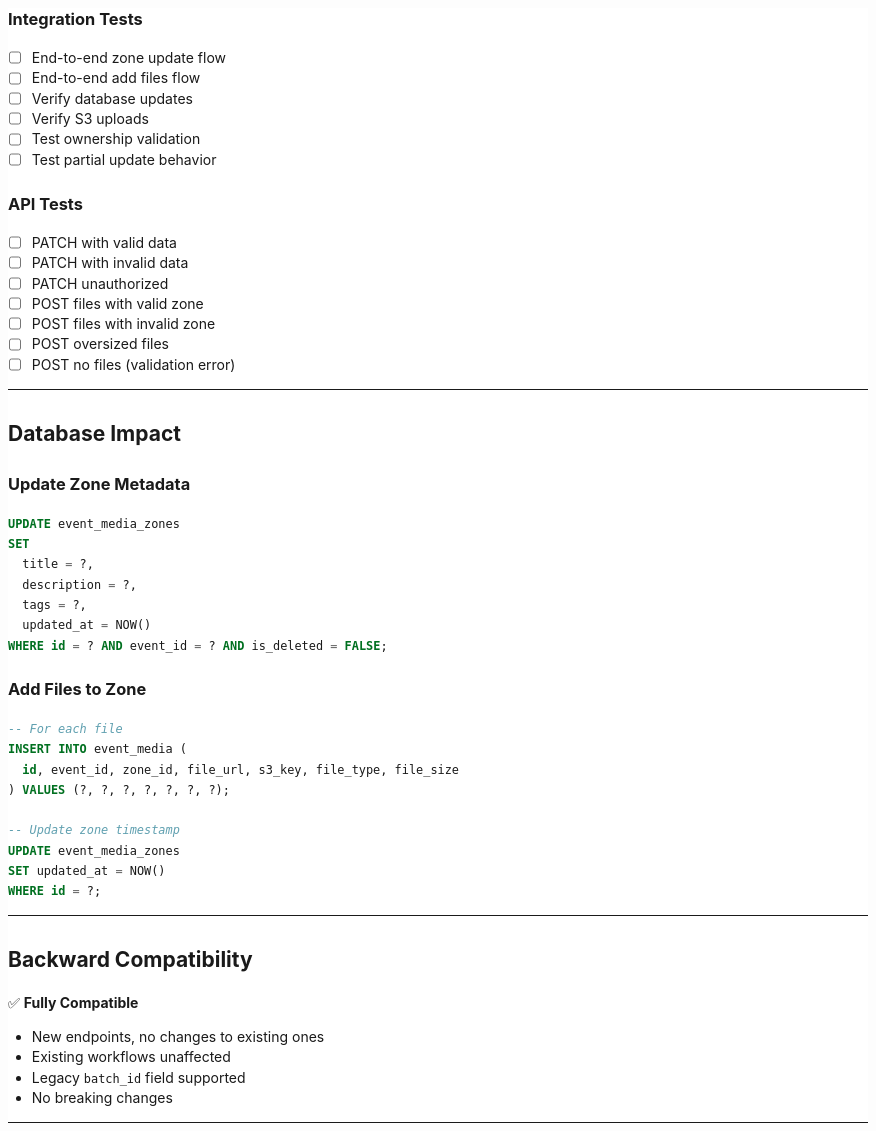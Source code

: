 ### Integration Tests
- [ ] End-to-end zone update flow
- [ ] End-to-end add files flow
- [ ] Verify database updates
- [ ] Verify S3 uploads
- [ ] Test ownership validation
- [ ] Test partial update behavior

### API Tests
- [ ] PATCH with valid data
- [ ] PATCH with invalid data
- [ ] PATCH unauthorized
- [ ] POST files with valid zone
- [ ] POST files with invalid zone
- [ ] POST oversized files
- [ ] POST no files (validation error)

---

## Database Impact

### Update Zone Metadata
```sql
UPDATE event_media_zones 
SET 
  title = ?,
  description = ?,
  tags = ?,
  updated_at = NOW()
WHERE id = ? AND event_id = ? AND is_deleted = FALSE;
```

### Add Files to Zone
```sql
-- For each file
INSERT INTO event_media (
  id, event_id, zone_id, file_url, s3_key, file_type, file_size
) VALUES (?, ?, ?, ?, ?, ?, ?);

-- Update zone timestamp
UPDATE event_media_zones 
SET updated_at = NOW()
WHERE id = ?;
```

---

## Backward Compatibility

✅ **Fully Compatible**
- New endpoints, no changes to existing ones
- Existing workflows unaffected
- Legacy `batch_id` field supported
- No breaking changes

---